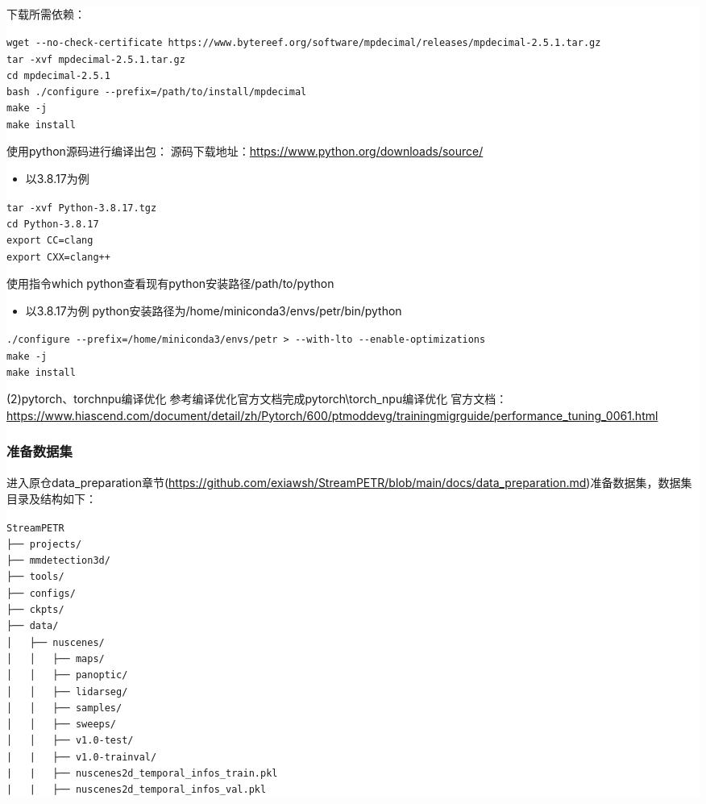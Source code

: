 下载所需依赖：
```
wget --no-check-certificate https://www.bytereef.org/software/mpdecimal/releases/mpdecimal-2.5.1.tar.gz
tar -xvf mpdecimal-2.5.1.tar.gz
cd mpdecimal-2.5.1
bash ./configure --prefix=/path/to/install/mpdecimal
make -j
make install
```

使用python源码进行编译出包：
源码下载地址：https://www.python.org/downloads/source/
- 以3.8.17为例
```
tar -xvf Python-3.8.17.tgz
cd Python-3.8.17
export CC=clang
export CXX=clang++
```

使用指令which python查看现有python安装路径/path/to/python
- 以3.8.17为例
python安装路径为/home/miniconda3/envs/petr/bin/python

```
./configure --prefix=/home/miniconda3/envs/petr > --with-lto --enable-optimizations
make -j
make install
```

(2)pytorch、torchnpu编译优化
参考编译优化官方文档完成pytorch\torch_npu编译优化
官方文档：https://www.hiascend.com/document/detail/zh/Pytorch/600/ptmoddevg/trainingmigrguide/performance_tuning_0061.html



### 准备数据集

进入原仓data_preparation章节(https://github.com/exiawsh/StreamPETR/blob/main/docs/data_preparation.md)准备数据集，数据集目录及结构如下：
```
StreamPETR
├── projects/
├── mmdetection3d/
├── tools/
├── configs/
├── ckpts/
├── data/
│   ├── nuscenes/
│   │   ├── maps/
│   │   ├── panoptic/
│   │   ├── lidarseg/
│   │   ├── samples/
│   │   ├── sweeps/
│   │   ├── v1.0-test/
|   |   ├── v1.0-trainval/
|   |   ├── nuscenes2d_temporal_infos_train.pkl
|   |   ├── nuscenes2d_temporal_infos_val.pkl
```
